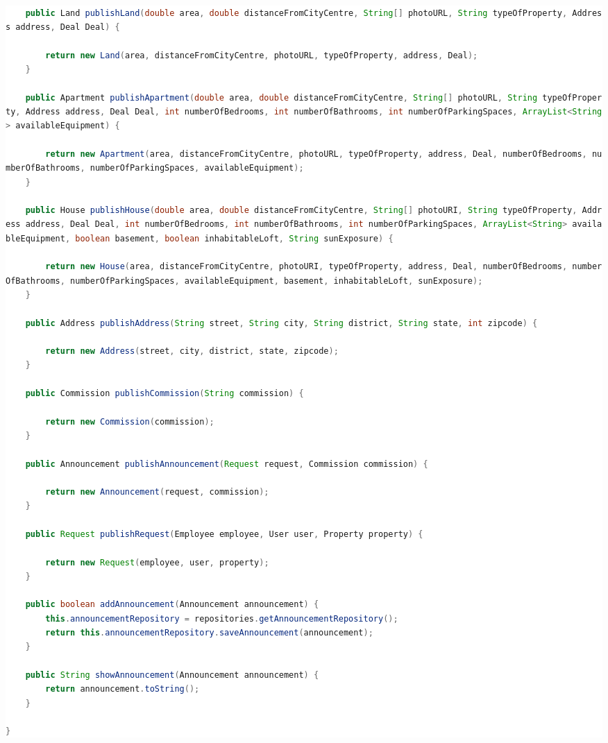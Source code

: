```java
    public Land publishLand(double area, double distanceFromCityCentre, String[] photoURL, String typeOfProperty, Address address, Deal Deal) {

        return new Land(area, distanceFromCityCentre, photoURL, typeOfProperty, address, Deal);
    }

    public Apartment publishApartment(double area, double distanceFromCityCentre, String[] photoURL, String typeOfProperty, Address address, Deal Deal, int numberOfBedrooms, int numberOfBathrooms, int numberOfParkingSpaces, ArrayList<String> availableEquipment) {

        return new Apartment(area, distanceFromCityCentre, photoURL, typeOfProperty, address, Deal, numberOfBedrooms, numberOfBathrooms, numberOfParkingSpaces, availableEquipment);
    }

    public House publishHouse(double area, double distanceFromCityCentre, String[] photoURI, String typeOfProperty, Address address, Deal Deal, int numberOfBedrooms, int numberOfBathrooms, int numberOfParkingSpaces, ArrayList<String> availableEquipment, boolean basement, boolean inhabitableLoft, String sunExposure) {

        return new House(area, distanceFromCityCentre, photoURI, typeOfProperty, address, Deal, numberOfBedrooms, numberOfBathrooms, numberOfParkingSpaces, availableEquipment, basement, inhabitableLoft, sunExposure);
    }

    public Address publishAddress(String street, String city, String district, String state, int zipcode) {

        return new Address(street, city, district, state, zipcode);
    }

    public Commission publishCommission(String commission) {

        return new Commission(commission);
    }

    public Announcement publishAnnouncement(Request request, Commission commission) {

        return new Announcement(request, commission);
    }

    public Request publishRequest(Employee employee, User user, Property property) {

        return new Request(employee, user, property);
    }

    public boolean addAnnouncement(Announcement announcement) {
        this.announcementRepository = repositories.getAnnouncementRepository();
        return this.announcementRepository.saveAnnouncement(announcement);
    }

    public String showAnnouncement(Announcement announcement) {
        return announcement.toString();
    }

}
```
